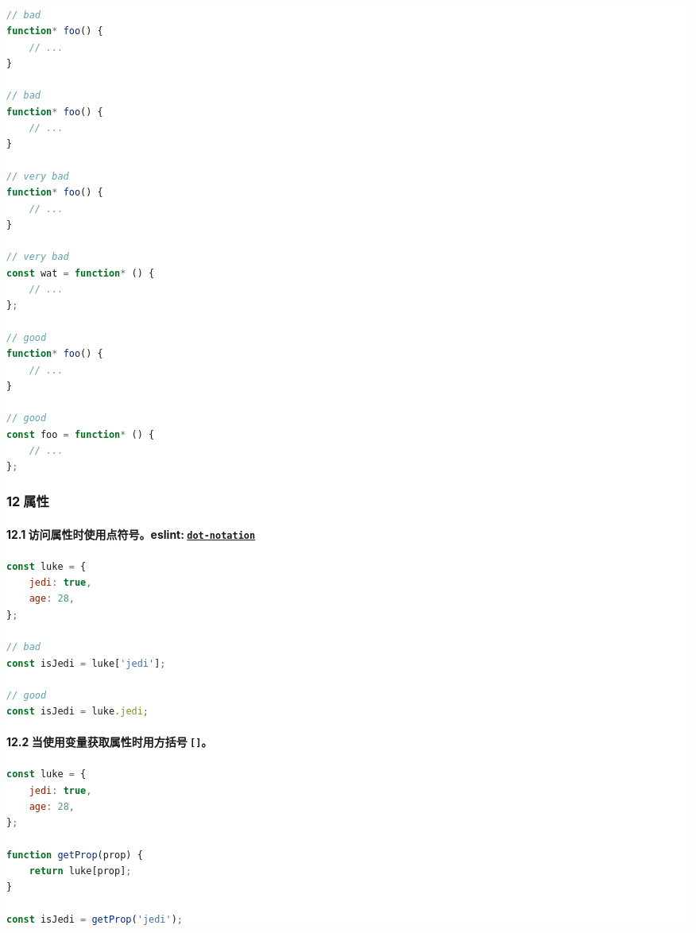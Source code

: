 ```javascript
// bad
function* foo() {
	// ...
}

// bad
function* foo() {
	// ...
}

// very bad
function* foo() {
	// ...
}

// very bad
const wat = function* () {
	// ...
};

// good
function* foo() {
	// ...
}

// good
const foo = function* () {
	// ...
};
```

### 12 属性

#### 12.1 访问属性时使用点符号。eslint: [`dot-notation`](http://eslint.org/docs/rules/dot-notation)

```javascript
const luke = {
	jedi: true,
	age: 28,
};

// bad
const isJedi = luke['jedi'];

// good
const isJedi = luke.jedi;
```

#### 12.2 当使用变量获取属性时用方括号 `[]`。

```javascript
const luke = {
	jedi: true,
	age: 28,
};

function getProp(prop) {
	return luke[prop];
}

const isJedi = getProp('jedi');
```
